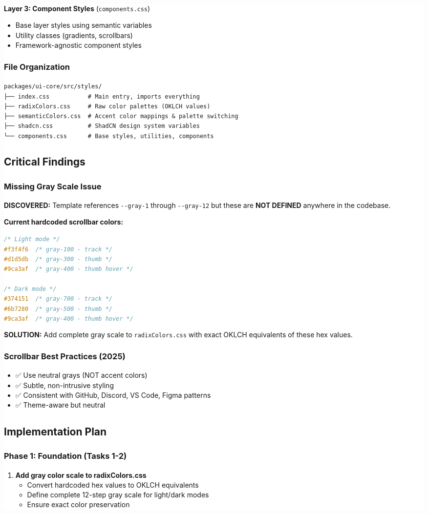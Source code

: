 **Layer 3: Component Styles** (`components.css`)
- Base layer styles using semantic variables
- Utility classes (gradients, scrollbars)
- Framework-agnostic component styles

### File Organization
```
packages/ui-core/src/styles/
├── index.css           # Main entry, imports everything
├── radixColors.css     # Raw color palettes (OKLCH values)  
├── semanticColors.css  # Accent color mappings & palette switching
├── shadcn.css          # ShadCN design system variables
└── components.css      # Base styles, utilities, components
```

## Critical Findings

### Missing Gray Scale Issue
**DISCOVERED:** Template references `--gray-1` through `--gray-12` but these are **NOT DEFINED** anywhere in the codebase.

**Current hardcoded scrollbar colors:**
```css
/* Light mode */
#f3f4f6  /* gray-100 - track */
#d1d5db  /* gray-300 - thumb */
#9ca3af  /* gray-400 - thumb hover */

/* Dark mode */  
#374151  /* gray-700 - track */
#6b7280  /* gray-500 - thumb */
#9ca3af  /* gray-400 - thumb hover */
```

**SOLUTION:** Add complete gray scale to `radixColors.css` with exact OKLCH equivalents of these hex values.

### Scrollbar Best Practices (2025)
- ✅ Use neutral grays (NOT accent colors)
- ✅ Subtle, non-intrusive styling
- ✅ Consistent with GitHub, Discord, VS Code, Figma patterns
- ✅ Theme-aware but neutral

## Implementation Plan

### Phase 1: Foundation (Tasks 1-2)
1. **Add gray color scale to radixColors.css**
   - Convert hardcoded hex values to OKLCH equivalents
   - Define complete 12-step gray scale for light/dark modes
   - Ensure exact color preservation
